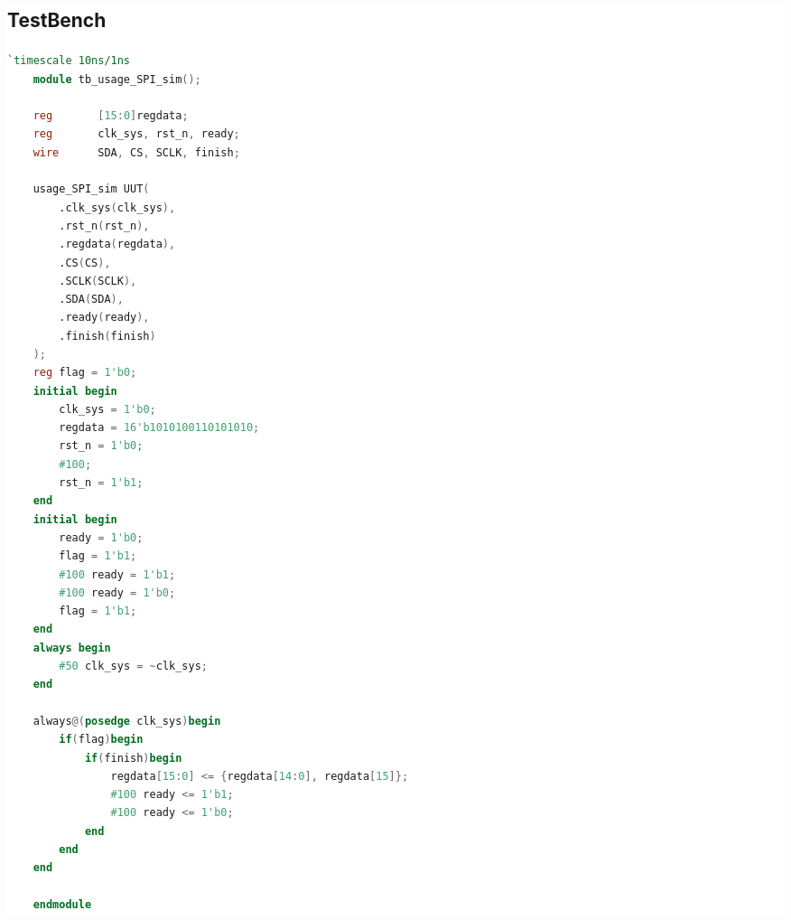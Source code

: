 ## TestBench

```verilog
`timescale 10ns/1ns
	module tb_usage_SPI_sim();
	
	reg       [15:0]regdata;
	reg       clk_sys, rst_n, ready;
	wire      SDA, CS, SCLK, finish;
	
	usage_SPI_sim UUT(
		.clk_sys(clk_sys),
		.rst_n(rst_n),
		.regdata(regdata),
		.CS(CS),
		.SCLK(SCLK),
		.SDA(SDA),
		.ready(ready),
		.finish(finish)
	);
	reg flag = 1'b0;
	initial begin
		clk_sys = 1'b0; 
		regdata = 16'b1010100110101010;
		rst_n = 1'b0;
		#100;
		rst_n = 1'b1;
	end
	initial begin
		ready = 1'b0;
		flag = 1'b1;
		#100 ready = 1'b1;
		#100 ready = 1'b0;
		flag = 1'b1;
	end
	always begin
		#50 clk_sys = ~clk_sys;
	end
	
	always@(posedge clk_sys)begin
		if(flag)begin
			if(finish)begin
				regdata[15:0] <= {regdata[14:0], regdata[15]};
				#100 ready <= 1'b1;
				#100 ready <= 1'b0;
			end
		end
	end
	
	endmodule
```
